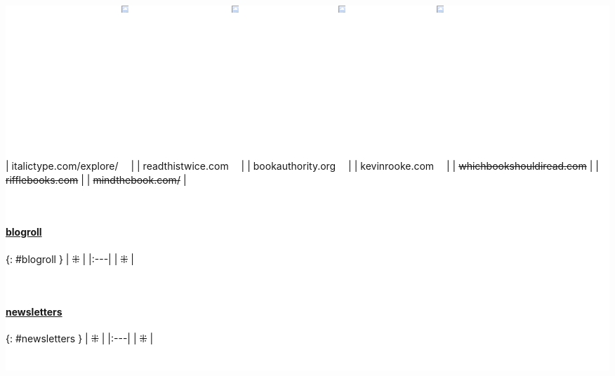 | italictype.com/explore/ <a href="" target="_blank" rel="noreferrer,nofollow" title=""><img src="/assets/external_link.jpg" alt="external link" alt="external link" style="width:10px; height:10px; display: inline-block; vertical-align: baseline;"></a>                                                                                       |
| readthistwice.com <a href="" target="_blank" rel="noreferrer,nofollow" title=""><img src="/assets/external_link.jpg" alt="external link" alt="external link" style="width:10px; height:10px; display: inline-block; vertical-align: baseline;"></a>                                                                                             |
| bookauthority.org <a href="" target="_blank" rel="noreferrer,nofollow" title=""><img src="/assets/external_link.jpg" alt="external link" alt="external link" style="width:10px; height:10px; display: inline-block; vertical-align: baseline;"></a>                                                                                             |
| kevinrooke.com <a href="" target="_blank" rel="noreferrer,nofollow" title=""><img src="/assets/external_link.jpg" alt="external link" alt="external link" style="width:10px; height:10px; display: inline-block; vertical-align: baseline;"></a>                                                                                                |
| ~~whichbookshouldiread.com~~                                                                                                                                                                                                                                                                                                                    |
| ~~rifflebooks.com~~                                                                                                                                                                                                                                                                                                                             |
| ~~mindthebook.com/~~                                                                                                                                                                                                                                                                                                                            |

<br />

#### [blogroll](#blogroll)

{: #blogroll }
| ⁜ |
|:---|
| ⁜ |

<br />

#### [newsletters](#newsletters)

{: #newsletters }
| ⁜ |
|:---|
| ⁜ |

<br />
